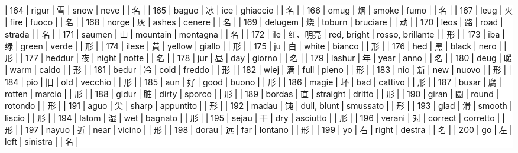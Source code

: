 | 164 | rigur    | 雪       | snow             | neve               |                       | 名      |
| 165 | baguo    | 冰       | ice              | ghiaccio           |                       | 名      |
| 166 | omug     | 烟       | smoke            | fumo               |                       | 名      |
| 167 | leug     | 火       | fire             | fuoco              |                       | 名      |
| 168 | norge    | 灰       | ashes            | cenere             |                       | 名      |
| 169 | delugem  | 烧       | toburn           | bruciare           |                       | 动      |
| 170 | leos     | 路       | road             | strada             |                       | 名      |
| 171 | saumen   | 山       | mountain         | montagna           |                       | 名      |
| 172 | ile      | 红、明亮    | red, bright      | rosso, brillante   |                       | 形      |
| 173 | iba      | 绿       | green            | verde              |                       | 形      |
| 174 | ilese    | 黄       | yellow           | giallo             |                       | 形      |
| 175 | ju       | 白       | white            | bianco             |                       | 形      |
| 176 | hed      | 黑       | black            | nero               |                       | 形      |
| 177 | heddur   | 夜       | night            | notte              |                       | 名      |
| 178 | jur      | 昼       | day              | giorno             |                       | 名      |
| 179 | lashur   | 年       | year             | anno               |                       | 名      |
| 180 | deug     | 暖       | warm             | caldo              |                       | 形      |
| 181 | bedur    | 冷       | cold             | freddo             |                       | 形      |
| 182 | wiej     | 满       | full             | pieno              |                       | 形      |
| 183 | nio      | 新       | new              | nuovo              |                       | 形      |
| 184 | pio      | 旧       | old              | vecchio            |                       | 形      |
| 185 | aun      | 好       | good             | buono              |                       | 形      |
| 186 | magie    | 坏       | bad              | cattivo            |                       | 形      |
| 187 | busar    | 腐       | rotten           | marcio             |                       | 形      |
| 188 | gidur    | 脏       | dirty            | sporco             |                       | 形      |
| 189 | bordas   | 直       | straight         | dritto             |                       | 形      |
| 190 | giran    | 圆       | round            | rotondo            |                       | 形      |
| 191 | aguo     | 尖       | sharp            | appuntito          |                       | 形      |
| 192 | madau    | 钝       | dull, blunt      | smussato           |                       | 形      |
| 193 | glad     | 滑       | smooth           | liscio             |                       | 形      |
| 194 | latom    | 湿       | wet              | bagnato            |                       | 形      |
| 195 | sejau    | 干       | dry              | asciutto           |                       | 形      |
| 196 | verani   | 对       | correct          | corretto           |                       | 形      |
| 197 | nayuo    | 近       | near             | vicino             |                       | 形      |
| 198 | dorau    | 远       | far              | lontano            |                       | 形      |
| 199 | yo       | 右       | right            | destra             |                       | 名      |
| 200 | go       | 左       | left             | sinistra           |                       | 名      |
